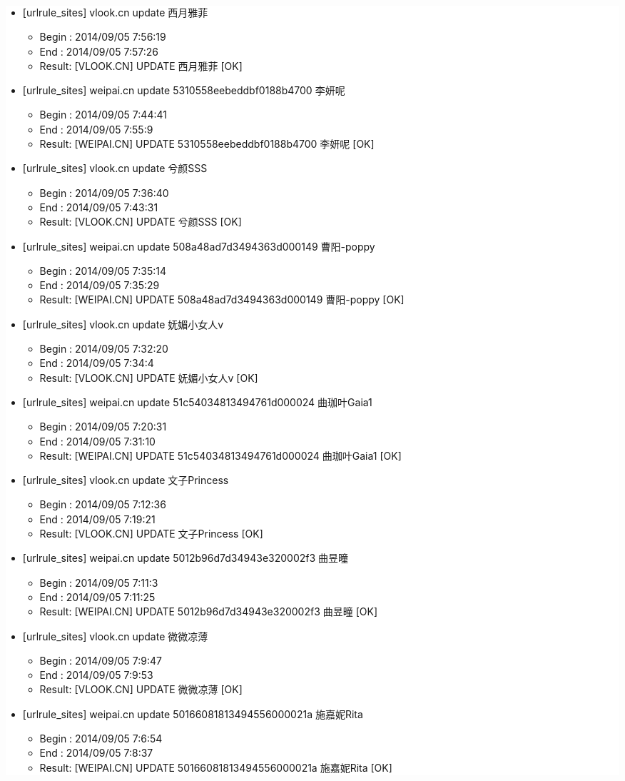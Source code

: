 * [urlrule_sites] vlook.cn update 西月雅菲

    * Begin : 2014/09/05 7:56:19
    * End   : 2014/09/05 7:57:26
    * Result: [VLOOK.CN] UPDATE 西月雅菲 [OK]

* [urlrule_sites] weipai.cn update 5310558eebeddbf0188b4700 李妍呢

    * Begin : 2014/09/05 7:44:41
    * End   : 2014/09/05 7:55:9
    * Result: [WEIPAI.CN] UPDATE 5310558eebeddbf0188b4700 李妍呢 [OK]

* [urlrule_sites] vlook.cn update 兮颜SSS

    * Begin : 2014/09/05 7:36:40
    * End   : 2014/09/05 7:43:31
    * Result: [VLOOK.CN] UPDATE 兮颜SSS [OK]

* [urlrule_sites] weipai.cn update 508a48ad7d3494363d000149 曹阳-poppy

    * Begin : 2014/09/05 7:35:14
    * End   : 2014/09/05 7:35:29
    * Result: [WEIPAI.CN] UPDATE 508a48ad7d3494363d000149 曹阳-poppy [OK]

* [urlrule_sites] vlook.cn update 妩媚小女人v

    * Begin : 2014/09/05 7:32:20
    * End   : 2014/09/05 7:34:4
    * Result: [VLOOK.CN] UPDATE 妩媚小女人v [OK]

* [urlrule_sites] weipai.cn update 51c54034813494761d000024 曲珈叶Gaia1

    * Begin : 2014/09/05 7:20:31
    * End   : 2014/09/05 7:31:10
    * Result: [WEIPAI.CN] UPDATE 51c54034813494761d000024 曲珈叶Gaia1 [OK]

* [urlrule_sites] vlook.cn update 文子Princess

    * Begin : 2014/09/05 7:12:36
    * End   : 2014/09/05 7:19:21
    * Result: [VLOOK.CN] UPDATE 文子Princess [OK]

* [urlrule_sites] weipai.cn update 5012b96d7d34943e320002f3 曲昱曈

    * Begin : 2014/09/05 7:11:3
    * End   : 2014/09/05 7:11:25
    * Result: [WEIPAI.CN] UPDATE 5012b96d7d34943e320002f3 曲昱曈 [OK]

* [urlrule_sites] vlook.cn update 微微凉薄

    * Begin : 2014/09/05 7:9:47
    * End   : 2014/09/05 7:9:53
    * Result: [VLOOK.CN] UPDATE 微微凉薄 [OK]

* [urlrule_sites] weipai.cn update 50166081813494556000021a 施嘉妮Rita

    * Begin : 2014/09/05 7:6:54
    * End   : 2014/09/05 7:8:37
    * Result: [WEIPAI.CN] UPDATE 50166081813494556000021a 施嘉妮Rita [OK]
